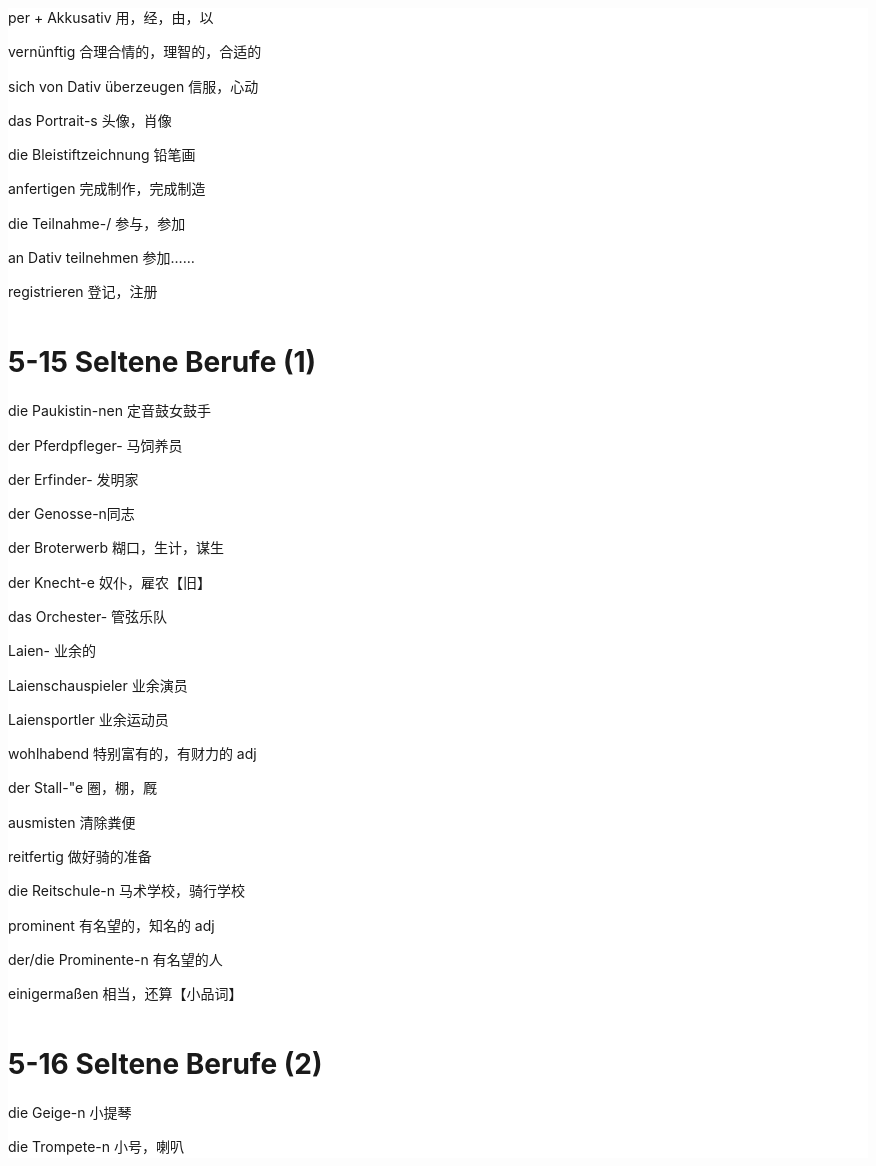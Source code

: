 per + Akkusativ 用，经，由，以

vernünftig 合理合情的，理智的，合适的

sich von Dativ überzeugen 信服，心动

das Portrait-s 头像，肖像

die Bleistiftzeichnung 铅笔画

anfertigen 完成制作，完成制造

die Teilnahme-/ 参与，参加

an Dativ teilnehmen 参加……

registrieren 登记，注册

# 5-15 Seltene Berufe (1)

die Paukistin-nen 定音鼓女鼓手

der Pferdpfleger- 马饲养员

der Erfinder- 发明家

der Genosse-n同志

der Broterwerb 糊口，生计，谋生

der Knecht-e 奴仆，雇农【旧】

das Orchester- 管弦乐队

Laien- 业余的

Laienschauspieler 业余演员

Laiensportler 业余运动员

wohlhabend 特别富有的，有财力的 adj

der Stall-"e 圈，棚，厩

ausmisten 清除粪便

reitfertig 做好骑的准备

die Reitschule-n 马术学校，骑行学校

prominent 有名望的，知名的 adj

der/die Prominente-n 有名望的人

einigermaßen 相当，还算【小品词】

# 5-16 Seltene Berufe (2)

die Geige-n 小提琴

die Trompete-n 小号，喇叭
